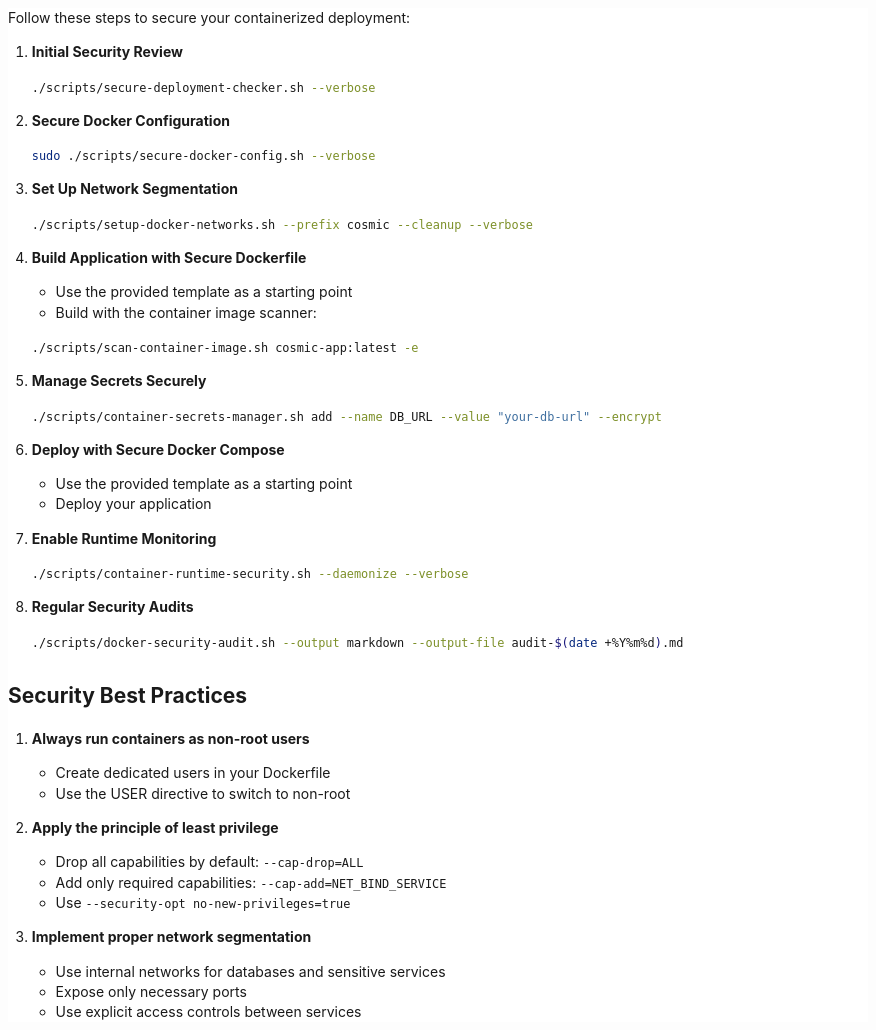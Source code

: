Follow these steps to secure your containerized deployment:

1. **Initial Security Review**
   ```bash
   ./scripts/secure-deployment-checker.sh --verbose
   ```

2. **Secure Docker Configuration**
   ```bash
   sudo ./scripts/secure-docker-config.sh --verbose
   ```

3. **Set Up Network Segmentation**
   ```bash
   ./scripts/setup-docker-networks.sh --prefix cosmic --cleanup --verbose
   ```

4. **Build Application with Secure Dockerfile**
   - Use the provided template as a starting point
   - Build with the container image scanner:
   ```bash
   ./scripts/scan-container-image.sh cosmic-app:latest -e
   ```

5. **Manage Secrets Securely**
   ```bash
   ./scripts/container-secrets-manager.sh add --name DB_URL --value "your-db-url" --encrypt
   ```

6. **Deploy with Secure Docker Compose**
   - Use the provided template as a starting point
   - Deploy your application

7. **Enable Runtime Monitoring**
   ```bash
   ./scripts/container-runtime-security.sh --daemonize --verbose
   ```

8. **Regular Security Audits**
   ```bash
   ./scripts/docker-security-audit.sh --output markdown --output-file audit-$(date +%Y%m%d).md
   ```

## Security Best Practices

1. **Always run containers as non-root users**
   - Create dedicated users in your Dockerfile
   - Use the USER directive to switch to non-root

2. **Apply the principle of least privilege**
   - Drop all capabilities by default: `--cap-drop=ALL`
   - Add only required capabilities: `--cap-add=NET_BIND_SERVICE`
   - Use `--security-opt no-new-privileges=true`

3. **Implement proper network segmentation**
   - Use internal networks for databases and sensitive services
   - Expose only necessary ports
   - Use explicit access controls between services
